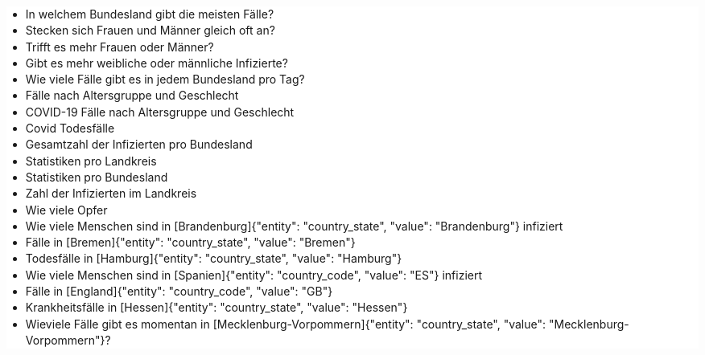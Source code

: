 - In welchem Bundesland gibt die meisten Fälle?
- Stecken sich Frauen und Männer gleich oft an?
- Trifft es mehr Frauen oder Männer?
- Gibt es mehr weibliche oder männliche Infizierte?
- Wie viele Fälle gibt es in jedem Bundesland pro Tag?
- Fälle nach Altersgruppe und Geschlecht
- COVID-19 Fälle nach Altersgruppe und Geschlecht
- Covid Todesfälle
- Gesamtzahl der Infizierten pro Bundesland
- Statistiken pro Landkreis
- Statistiken pro Bundesland
- Zahl der Infizierten im Landkreis
- Wie viele Opfer
- Wie viele Menschen sind in [Brandenburg]{"entity": "country_state", "value": "Brandenburg"} infiziert
- Fälle in [Bremen]{"entity": "country_state", "value": "Bremen"}
- Todesfälle in [Hamburg]{"entity": "country_state", "value": "Hamburg"}
- Wie viele Menschen sind in [Spanien]{"entity": "country_code", "value": "ES"} infiziert
- Fälle in [England]{"entity": "country_code", "value": "GB"}
- Krankheitsfälle in [Hessen]{"entity": "country_state", "value": "Hessen"}
- Wieviele Fälle gibt es momentan in [Mecklenburg-Vorpommern]{"entity": "country_state", "value": "Mecklenburg-Vorpommern"}?
